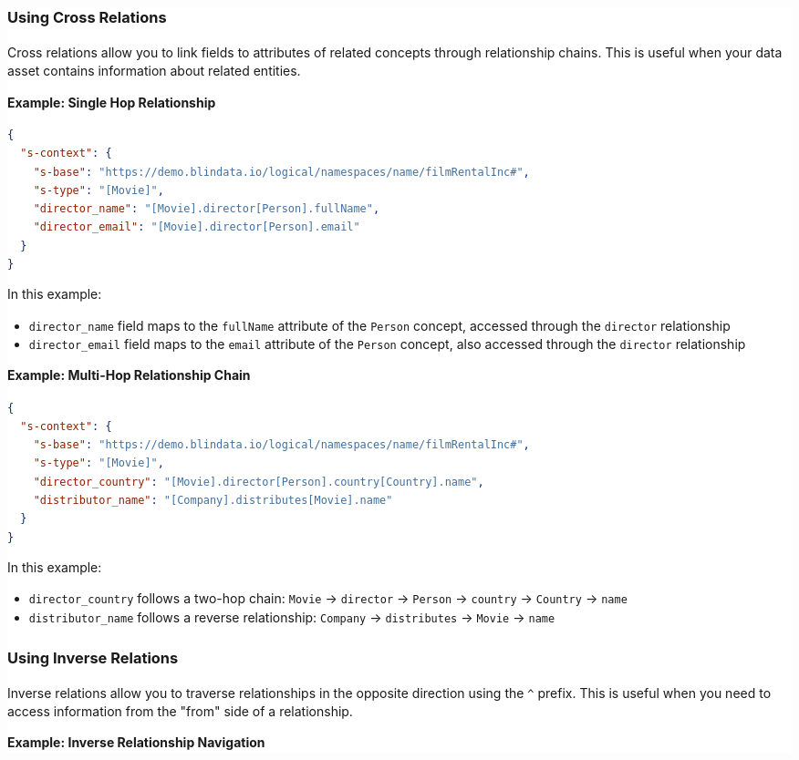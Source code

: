 ### Using Cross Relations

Cross relations allow you to link fields to attributes of related concepts through relationship chains. This is useful
when
your data asset contains information about related entities.

**Example: Single Hop Relationship**

```json
{
  "s-context": {
    "s-base": "https://demo.blindata.io/logical/namespaces/name/filmRentalInc#",
    "s-type": "[Movie]",
    "director_name": "[Movie].director[Person].fullName",
    "director_email": "[Movie].director[Person].email"
  }
}
```

In this example:

- `director_name` field maps to the `fullName` attribute of the `Person` concept, accessed through the `director`
  relationship
- `director_email` field maps to the `email` attribute of the `Person` concept, also accessed through the `director`
  relationship

**Example: Multi-Hop Relationship Chain**

```json
{
  "s-context": {
    "s-base": "https://demo.blindata.io/logical/namespaces/name/filmRentalInc#",
    "s-type": "[Movie]",
    "director_country": "[Movie].director[Person].country[Country].name",
    "distributor_name": "[Company].distributes[Movie].name"
  }
}
```

In this example:

- `director_country` follows a two-hop chain: `Movie` → `director` → `Person` → `country` → `Country` → `name`
- `distributor_name` follows a reverse relationship: `Company` → `distributes` → `Movie` → `name`

### Using Inverse Relations

Inverse relations allow you to traverse relationships in the opposite direction using the `^` prefix. This is useful
when
you need to access information from the "from" side of a relationship.

**Example: Inverse Relationship Navigation**
